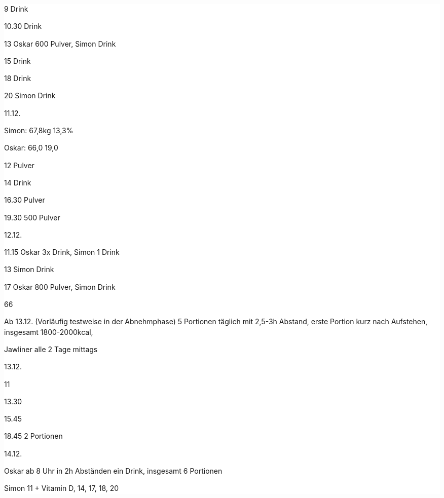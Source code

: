 9 Drink

10.30 Drink

13 Oskar 600 Pulver, Simon Drink

15 Drink

18 Drink

20 Simon Drink

  

11.12.

Simon: 67,8kg 13,3%

Oskar: 66,0 19,0

12 Pulver

14 Drink

16.30 Pulver

19.30 500 Pulver

  

12.12.

11.15 Oskar 3x Drink, Simon 1 Drink

13 Simon Drink

17 Oskar 800 Pulver, Simon Drink

  

66

  

Ab 13.12. (Vorläufig testweise in der Abnehmphase) 5 Portionen täglich mit 2,5-3h Abstand, erste Portion kurz nach Aufstehen, insgesamt 1800-2000kcal,

Jawliner alle 2 Tage mittags

  

13.12.

11

13.30

15.45

18.45 2 Portionen

  

14.12.

Oskar ab 8 Uhr in 2h Abständen ein Drink, insgesamt 6 Portionen

Simon 11 + Vitamin D, 14, 17, 18, 20

